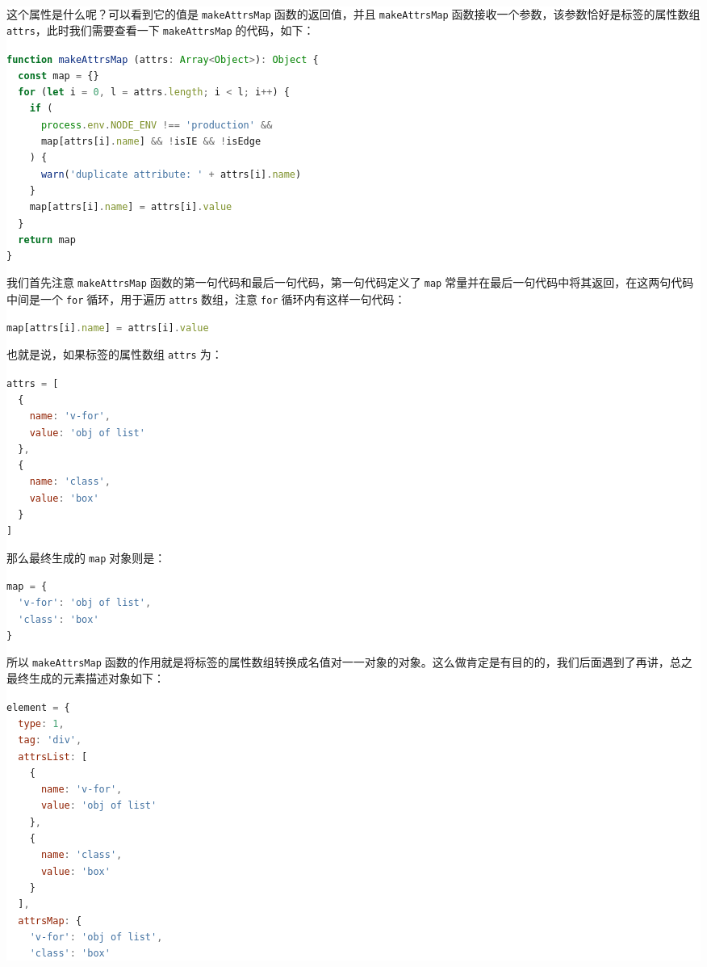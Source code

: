 这个属性是什么呢？可以看到它的值是 `makeAttrsMap` 函数的返回值，并且 `makeAttrsMap` 函数接收一个参数，该参数恰好是标签的属性数组 `attrs`，此时我们需要查看一下 `makeAttrsMap` 的代码，如下：

```js
function makeAttrsMap (attrs: Array<Object>): Object {
  const map = {}
  for (let i = 0, l = attrs.length; i < l; i++) {
    if (
      process.env.NODE_ENV !== 'production' &&
      map[attrs[i].name] && !isIE && !isEdge
    ) {
      warn('duplicate attribute: ' + attrs[i].name)
    }
    map[attrs[i].name] = attrs[i].value
  }
  return map
}
```

我们首先注意 `makeAttrsMap` 函数的第一句代码和最后一句代码，第一句代码定义了 `map` 常量并在最后一句代码中将其返回，在这两句代码中间是一个 `for` 循环，用于遍历 `attrs` 数组，注意 `for` 循环内有这样一句代码：

```js
map[attrs[i].name] = attrs[i].value
```

也就是说，如果标签的属性数组 `attrs` 为：

```js
attrs = [
  {
    name: 'v-for',
    value: 'obj of list'
  },
  {
    name: 'class',
    value: 'box'
  }
]
```

那么最终生成的 `map` 对象则是：

```js
map = {
  'v-for': 'obj of list',
  'class': 'box'
}
```

所以 `makeAttrsMap` 函数的作用就是将标签的属性数组转换成名值对一一对象的对象。这么做肯定是有目的的，我们后面遇到了再讲，总之最终生成的元素描述对象如下：

```js
element = {
  type: 1,
  tag: 'div',
  attrsList: [
    {
      name: 'v-for',
      value: 'obj of list'
    },
    {
      name: 'class',
      value: 'box'
    }
  ],
  attrsMap: {
    'v-for': 'obj of list',
    'class': 'box'
```